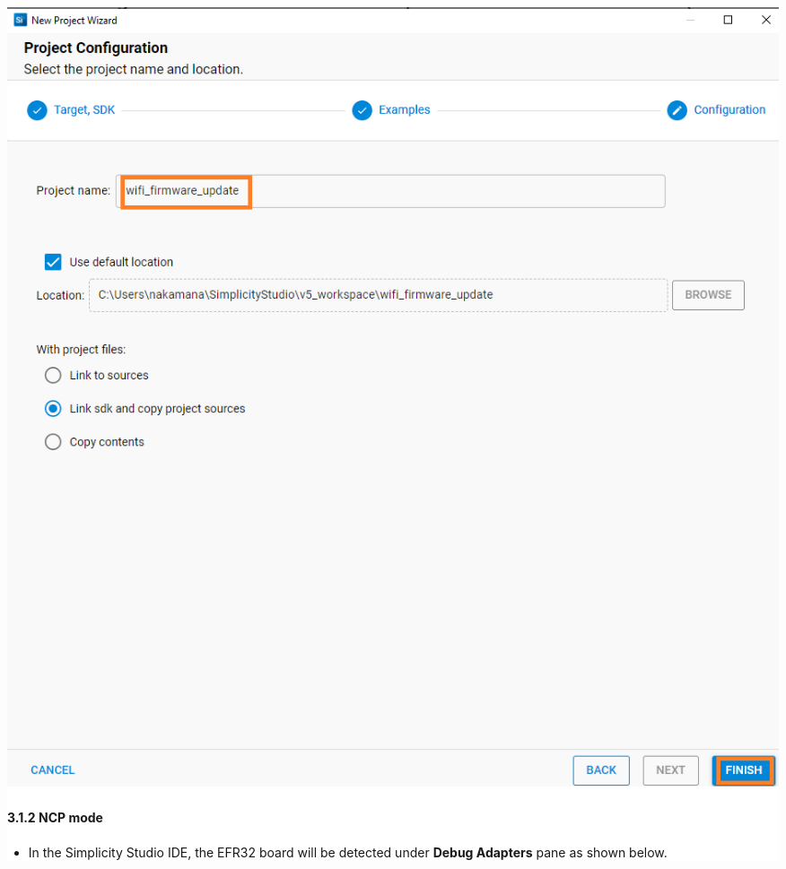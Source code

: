  ![creation_final](resources/readme/creationfinal114.png)

#### 3.1.2 NCP mode

- In the Simplicity Studio IDE, the EFR32 board will be detected under **Debug Adapters** pane as shown below.
